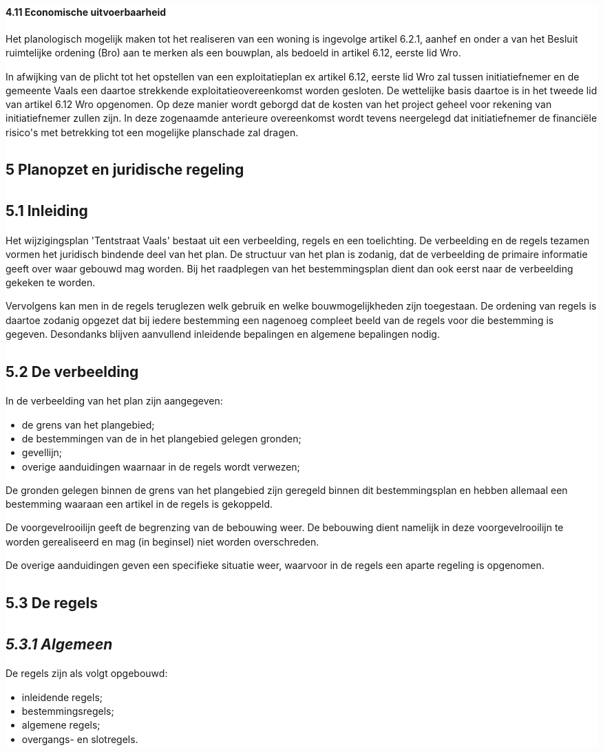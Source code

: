 #### **4.11 Economische uitvoerbaarheid**

Het planologisch mogelijk maken tot het realiseren van een woning is ingevolge artikel 6.2.1, aanhef en onder a van het Besluit ruimtelijke ordening (Bro) aan te merken als een bouwplan, als bedoeld in artikel 6.12, eerste lid Wro.

In afwijking van de plicht tot het opstellen van een exploitatieplan ex artikel 6.12, eerste lid Wro zal tussen initiatiefnemer en de gemeente Vaals een daartoe strekkende exploitatieovereenkomst worden gesloten. De wettelijke basis daartoe is in het tweede lid van artikel 6.12 Wro opgenomen. Op deze manier wordt geborgd dat de kosten van het project geheel voor rekening van initiatiefnemer zullen zijn. In deze zogenaamde anterieure overeenkomst wordt tevens neergelegd dat initiatiefnemer de financiële risico's met betrekking tot een mogelijke planschade zal dragen.

## **5 Planopzet en juridische regeling**

## **5.1 Inleiding**

Het wijzigingsplan 'Tentstraat Vaals' bestaat uit een verbeelding, regels en een toelichting. De verbeelding en de regels tezamen vormen het juridisch bindende deel van het plan. De structuur van het plan is zodanig, dat de verbeelding de primaire informatie geeft over waar gebouwd mag worden. Bij het raadplegen van het bestemmingsplan dient dan ook eerst naar de verbeelding gekeken te worden.

Vervolgens kan men in de regels teruglezen welk gebruik en welke bouwmogelijkheden zijn toegestaan. De ordening van regels is daartoe zodanig opgezet dat bij iedere bestemming een nagenoeg compleet beeld van de regels voor die bestemming is gegeven. Desondanks blijven aanvullend inleidende bepalingen en algemene bepalingen nodig.

## **5.2 De verbeelding**

In de verbeelding van het plan zijn aangegeven:

- de grens van het plangebied;
- de bestemmingen van de in het plangebied gelegen gronden;
- gevellijn;
- overige aanduidingen waarnaar in de regels wordt verwezen;

De gronden gelegen binnen de grens van het plangebied zijn geregeld binnen dit bestemmingsplan en hebben allemaal een bestemming waaraan een artikel in de regels is gekoppeld.

De voorgevelrooilijn geeft de begrenzing van de bebouwing weer. De bebouwing dient namelijk in deze voorgevelrooilijn te worden gerealiseerd en mag (in beginsel) niet worden overschreden.

De overige aanduidingen geven een specifieke situatie weer, waarvoor in de regels een aparte regeling is opgenomen.

## **5.3 De regels**

## *5.3.1 Algemeen*

De regels zijn als volgt opgebouwd:

- inleidende regels;
- bestemmingsregels;
- algemene regels;
- overgangs- en slotregels.
